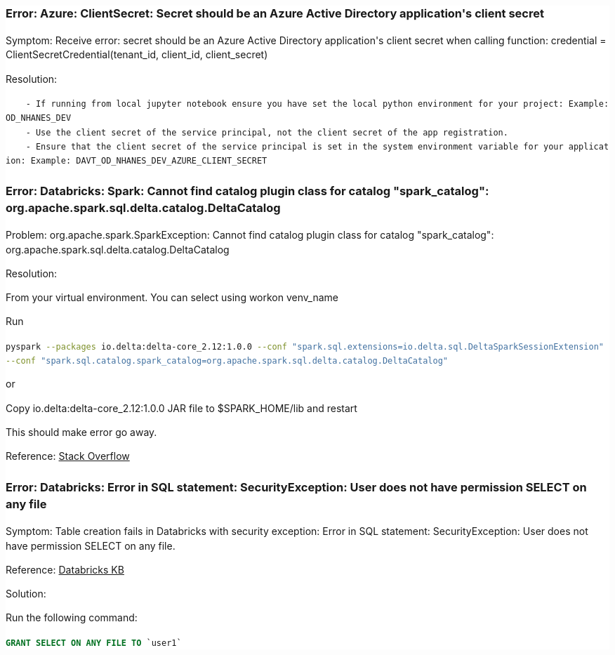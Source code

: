 ### Error: Azure: ClientSecret: Secret should be an Azure Active Directory application's client secret

Symptom:  Receive error: secret should be an Azure Active Directory application's client secret when calling function: credential = ClientSecretCredential(tenant_id, client_id, client_secret)

Resolution:

        - If running from local jupyter notebook ensure you have set the local python environment for your project: Example: OD_NHANES_DEV
        - Use the client secret of the service principal, not the client secret of the app registration.
        - Ensure that the client secret of the service principal is set in the system environment variable for your application: Example: DAVT_OD_NHANES_DEV_AZURE_CLIENT_SECRET

### Error: Databricks: Spark: Cannot find catalog plugin class for catalog "spark_catalog": org.apache.spark.sql.delta.catalog.DeltaCatalog

Problem: org.apache.spark.SparkException: Cannot find catalog plugin class for catalog "spark_catalog": org.apache.spark.sql.delta.catalog.DeltaCatalog

Resolution:

From your virtual environment.  You can select using workon venv_name

Run

```sh
pyspark --packages io.delta:delta-core_2.12:1.0.0 --conf "spark.sql.extensions=io.delta.sql.DeltaSparkSessionExtension" --conf "spark.sql.catalog.spark_catalog=org.apache.spark.sql.delta.catalog.DeltaCatalog"
```

or

Copy io.delta:delta-core_2.12:1.0.0 JAR file to $SPARK_HOME/lib and restart

This should make error go away.

Reference: [Stack Overflow](https://stackoverflow.com/questions/69862388/how-to-run-spark-sql-thrift-server-in-local-mode-and-connect-to-delta-using-jdbc)

### Error: Databricks: Error in SQL statement: SecurityException: User does not have permission SELECT on any file

Symptom: Table creation fails in Databricks with security exception: Error in SQL statement: SecurityException: User does not have permission SELECT on any file.

Reference: [Databricks KB](https://kb.databricks.com/en_US/security/table-create-security-exception)

Solution:

Run the following command:

```sql
GRANT SELECT ON ANY FILE TO `user1`
```
